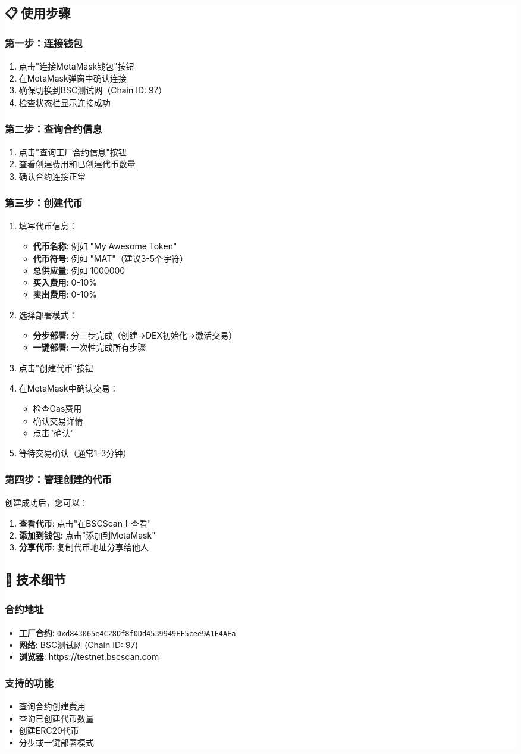 ## 📋 使用步骤

### 第一步：连接钱包

1. 点击"连接MetaMask钱包"按钮
2. 在MetaMask弹窗中确认连接
3. 确保切换到BSC测试网（Chain ID: 97）
4. 检查状态栏显示连接成功

### 第二步：查询合约信息

1. 点击"查询工厂合约信息"按钮
2. 查看创建费用和已创建代币数量
3. 确认合约连接正常

### 第三步：创建代币

1. 填写代币信息：
   - **代币名称**: 例如 "My Awesome Token"
   - **代币符号**: 例如 "MAT"（建议3-5个字符）
   - **总供应量**: 例如 1000000
   - **买入费用**: 0-10%
   - **卖出费用**: 0-10%

2. 选择部署模式：
   - **分步部署**: 分三步完成（创建→DEX初始化→激活交易）
   - **一键部署**: 一次性完成所有步骤

3. 点击"创建代币"按钮

4. 在MetaMask中确认交易：
   - 检查Gas费用
   - 确认交易详情
   - 点击"确认"

5. 等待交易确认（通常1-3分钟）

### 第四步：管理创建的代币

创建成功后，您可以：

1. **查看代币**: 点击"在BSCScan上查看"
2. **添加到钱包**: 点击"添加到MetaMask"
3. **分享代币**: 复制代币地址分享给他人

## 🔧 技术细节

### 合约地址
- **工厂合约**: `0xd843065e4C28Df8f0Dd4539949EF5cee9A1E4AEa`
- **网络**: BSC测试网 (Chain ID: 97)
- **浏览器**: https://testnet.bscscan.com

### 支持的功能
- 查询合约创建费用
- 查询已创建代币数量
- 创建ERC20代币
- 分步或一键部署模式
